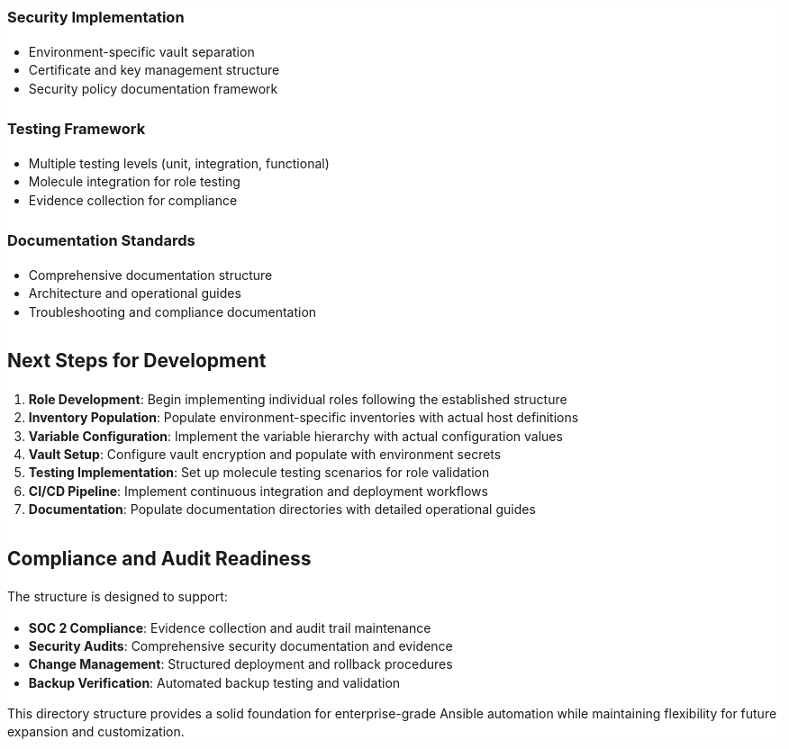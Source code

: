 ### Security Implementation
- Environment-specific vault separation
- Certificate and key management structure
- Security policy documentation framework

### Testing Framework
- Multiple testing levels (unit, integration, functional)
- Molecule integration for role testing
- Evidence collection for compliance

### Documentation Standards
- Comprehensive documentation structure
- Architecture and operational guides
- Troubleshooting and compliance documentation

## Next Steps for Development

1. **Role Development**: Begin implementing individual roles following the established structure
2. **Inventory Population**: Populate environment-specific inventories with actual host definitions
3. **Variable Configuration**: Implement the variable hierarchy with actual configuration values
4. **Vault Setup**: Configure vault encryption and populate with environment secrets
5. **Testing Implementation**: Set up molecule testing scenarios for role validation
6. **CI/CD Pipeline**: Implement continuous integration and deployment workflows
7. **Documentation**: Populate documentation directories with detailed operational guides

## Compliance and Audit Readiness

The structure is designed to support:
- **SOC 2 Compliance**: Evidence collection and audit trail maintenance
- **Security Audits**: Comprehensive security documentation and evidence
- **Change Management**: Structured deployment and rollback procedures
- **Backup Verification**: Automated backup testing and validation

This directory structure provides a solid foundation for enterprise-grade Ansible automation while maintaining flexibility for future expansion and customization.
